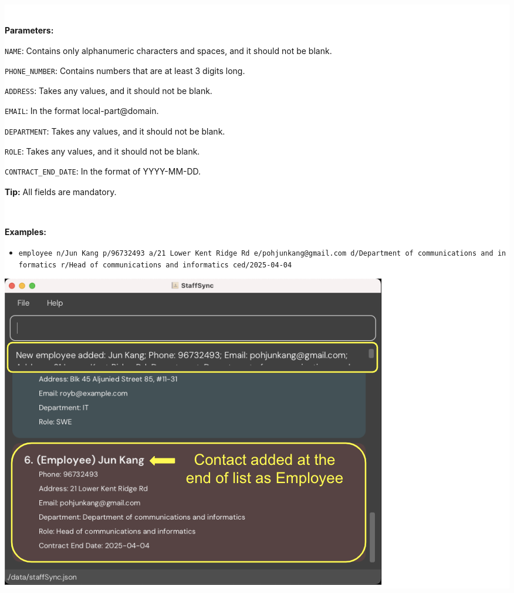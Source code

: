 <br>

  **Parameters:**

  `NAME`: Contains only alphanumeric characters and spaces, and it should not be blank.

  `PHONE_NUMBER`: Contains numbers that are at least 3 digits long.

  `ADDRESS`: Takes any values, and it should not be blank.

  `EMAIL`: In the format local-part@domain.

  `DEPARTMENT`: Takes any values, and it should not be blank.

  `ROLE`: Takes any values, and it should not be blank.

  `CONTRACT_END_DATE`: In the format of YYYY-MM-DD.

  <div class="box" type="tip" seamless>

  **Tip:** All fields are mandatory.
  </div>

<br>

**Examples:**

  * `employee n/Jun Kang p/96732493 a/21 Lower Kent Ridge Rd e/pohjunkang@gmail.com d/Department of communications and informatics r/Head of communications and informatics ced/2025-04-04`
    <br>

  </div>
  <div class="command-content">
  <div class="ug-images">

![result for employee command](images/v1.6images/Employee.png)
  </div>
</div>
</details>
